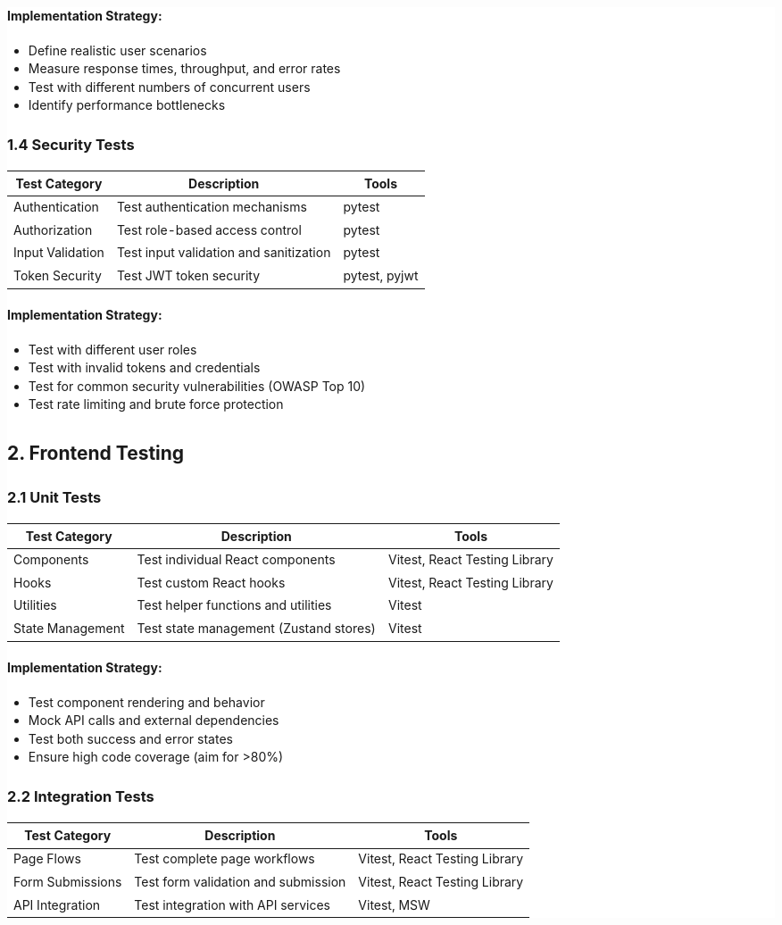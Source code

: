 #### Implementation Strategy:
- Define realistic user scenarios
- Measure response times, throughput, and error rates
- Test with different numbers of concurrent users
- Identify performance bottlenecks

### 1.4 Security Tests

| Test Category | Description | Tools |
|---------------|-------------|-------|
| Authentication | Test authentication mechanisms | pytest |
| Authorization | Test role-based access control | pytest |
| Input Validation | Test input validation and sanitization | pytest |
| Token Security | Test JWT token security | pytest, pyjwt |

#### Implementation Strategy:
- Test with different user roles
- Test with invalid tokens and credentials
- Test for common security vulnerabilities (OWASP Top 10)
- Test rate limiting and brute force protection

## 2. Frontend Testing

### 2.1 Unit Tests

| Test Category | Description | Tools |
|---------------|-------------|-------|
| Components | Test individual React components | Vitest, React Testing Library |
| Hooks | Test custom React hooks | Vitest, React Testing Library |
| Utilities | Test helper functions and utilities | Vitest |
| State Management | Test state management (Zustand stores) | Vitest |

#### Implementation Strategy:
- Test component rendering and behavior
- Mock API calls and external dependencies
- Test both success and error states
- Ensure high code coverage (aim for >80%)

### 2.2 Integration Tests

| Test Category | Description | Tools |
|---------------|-------------|-------|
| Page Flows | Test complete page workflows | Vitest, React Testing Library |
| Form Submissions | Test form validation and submission | Vitest, React Testing Library |
| API Integration | Test integration with API services | Vitest, MSW |
